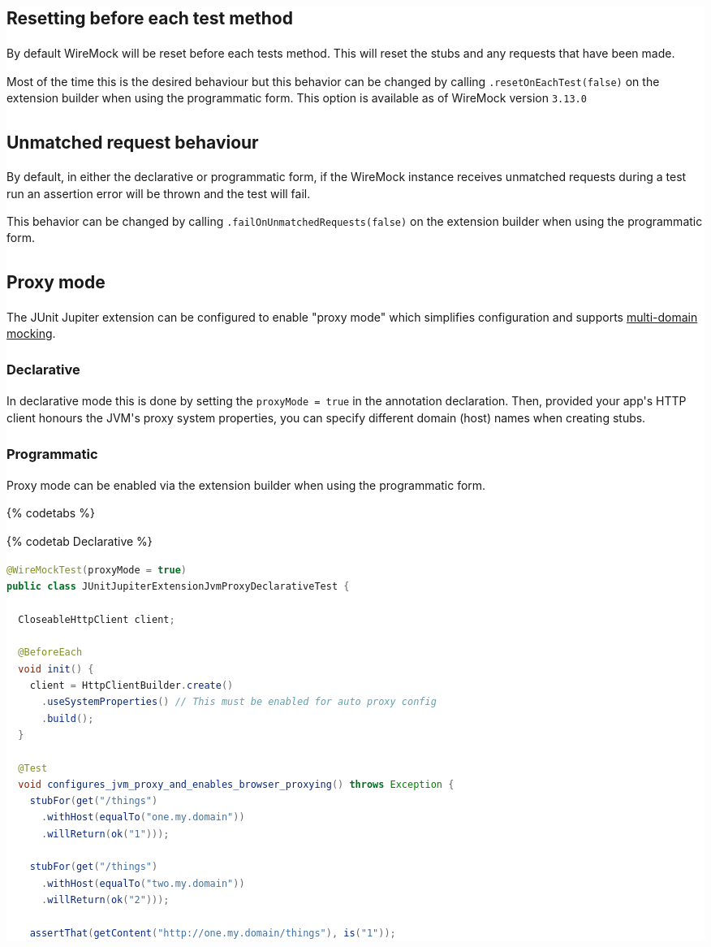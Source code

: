 
## Resetting before each test method
By default WireMock will be reset before each tests method.  This will reset the stubs and any requests that have been 
made.  

Most of the time this is the desired behaviour but this behavior can be changed by calling `.resetOnEachTest(false)` on
the extension builder when using the programmatic form.  This option is available as of WireMock version `3.13.0`

## Unmatched request behaviour

By default, in either the declarative or programmatic form, if the WireMock instance receives unmatched requests during a
test run an assertion error will be thrown and the test will fail.

This behavior can be changed by calling `.failOnUnmatchedRequests(false)` on the extension builder when using the programmatic form.

## Proxy mode

The JUnit Jupiter extension can be configured to enable "proxy mode" which simplifies configuration and supports
[multi-domain mocking](../multi-domain-mocking/).

### Declarative

In declarative mode this is done by setting the `proxyMode = true` in the annotation declaration. Then, provided your app's
HTTP client honours the JVM's proxy system properties, you can specify different domain (host) names when creating stubs.

### Programmatic

Proxy mode can be enabled via the extension builder when using the programmatic form.

{% codetabs %}

{% codetab Declarative %}

```java
@WireMockTest(proxyMode = true)
public class JUnitJupiterExtensionJvmProxyDeclarativeTest {

  CloseableHttpClient client;

  @BeforeEach
  void init() {
    client = HttpClientBuilder.create()
      .useSystemProperties() // This must be enabled for auto proxy config
      .build();
  }

  @Test
  void configures_jvm_proxy_and_enables_browser_proxying() throws Exception {
    stubFor(get("/things")
      .withHost(equalTo("one.my.domain"))
      .willReturn(ok("1")));

    stubFor(get("/things")
      .withHost(equalTo("two.my.domain"))
      .willReturn(ok("2")));

    assertThat(getContent("http://one.my.domain/things"), is("1"));
```